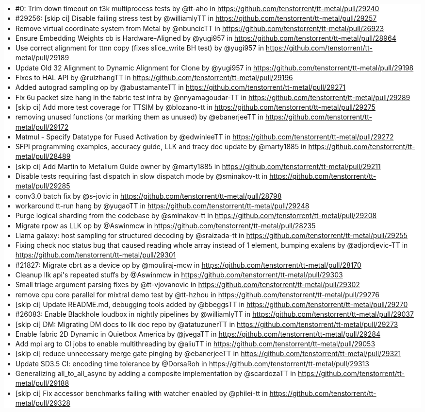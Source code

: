* #0: Trim down timeout on t3k multiprocess tests by @tt-aho in https://github.com/tenstorrent/tt-metal/pull/29240
* #29256: [skip ci] Disable failing stress test by @williamlyTT in https://github.com/tenstorrent/tt-metal/pull/29257
* Remove virtual coordinate system from Metal by @nbuncicTT in https://github.com/tenstorrent/tt-metal/pull/26923
* Ensure Embedding Weights cb is Hardware-Aligned by @yugi957 in https://github.com/tenstorrent/tt-metal/pull/28964
* Use correct alignment for ttnn copy (fixes slice_write BH test) by @yugi957 in https://github.com/tenstorrent/tt-metal/pull/29189
* Update Old 32 Alignment to Dynamic Alignment for Clone by @yugi957 in https://github.com/tenstorrent/tt-metal/pull/29198
* Fixes to HAL API by @ruizhangTT in https://github.com/tenstorrent/tt-metal/pull/29196
* Added autograd sampling op by @abustamanteTT in https://github.com/tenstorrent/tt-metal/pull/29271
* Fix 6u packet size hang in the fabric test infra by @nnyamagoudar-TT in https://github.com/tenstorrent/tt-metal/pull/29289
* [skip ci] Add more test coverage for TTSIM by @blozano-tt in https://github.com/tenstorrent/tt-metal/pull/29275
* removing unused functions (or marking them as unused) by @ebanerjeeTT in https://github.com/tenstorrent/tt-metal/pull/29172
* Matmul - Specify Datatype for Fused Activation by @edwinleeTT in https://github.com/tenstorrent/tt-metal/pull/29272
* SFPI programming examples, accuracy guide, LLK and tracy doc update by @marty1885 in https://github.com/tenstorrent/tt-metal/pull/28489
* [skip ci] Add Martin to Metalium Guide owner by @marty1885 in https://github.com/tenstorrent/tt-metal/pull/29211
* Disable tests requiring fast dispatch in slow dispatch mode by @sminakov-tt in https://github.com/tenstorrent/tt-metal/pull/29285
* conv3.0 batch fix by @s-jovic in https://github.com/tenstorrent/tt-metal/pull/28798
* workaround tt-run hang by @yugaoTT in https://github.com/tenstorrent/tt-metal/pull/29248
* Purge logical sharding from the codebase by @sminakov-tt in https://github.com/tenstorrent/tt-metal/pull/29208
* Migrate rpow as LLK op by @Aswinmcw in https://github.com/tenstorrent/tt-metal/pull/28235
* Llama galaxy: host sampling for structured decoding  by @sraizada-tt in https://github.com/tenstorrent/tt-metal/pull/29255
* Fixing check noc status bug that caused reading whole array instead of 1 element, bumping exalens by @adjordjevic-TT in https://github.com/tenstorrent/tt-metal/pull/29301
* #21827: Migrate cbrt as a device op by @mouliraj-mcw in https://github.com/tenstorrent/tt-metal/pull/28170
* Cleanup llk api's repeated stuffs by @Aswinmcw in https://github.com/tenstorrent/tt-metal/pull/29303
* Small triage argument parsing fixes by @tt-vjovanovic in https://github.com/tenstorrent/tt-metal/pull/29302
* remove cpu core parallel for mixtral demo test by @tt-hzhou in https://github.com/tenstorrent/tt-metal/pull/29276
* [skip ci] Update README.md, debugging tools added by @bbeggsTT in https://github.com/tenstorrent/tt-metal/pull/29270
* #26083: Enable Blackhole loudbox in nightly pipelines by @williamlyTT in https://github.com/tenstorrent/tt-metal/pull/29037
* [skip ci] DM: Migrating DM docs to llk doc repo by @atatuzunerTT in https://github.com/tenstorrent/tt-metal/pull/29273
* Enable fabric 2D Dynamic in Quietbox America by @jvegaTT in https://github.com/tenstorrent/tt-metal/pull/29284
* Add mpi arg to CI jobs to enable multithreading by @aliuTT in https://github.com/tenstorrent/tt-metal/pull/29053
* [skip ci] reduce unnecessary merge gate pinging by @ebanerjeeTT in https://github.com/tenstorrent/tt-metal/pull/29321
* Update SD3.5 CI: encoding time tolerance by @DorsaRoh in https://github.com/tenstorrent/tt-metal/pull/29313
* Generalizing all_to_all_async by adding a composite implementation by @scardozaTT in https://github.com/tenstorrent/tt-metal/pull/29188
* [skip ci] Fix accessor benchmarks failing with watcher enabled by @philei-tt in https://github.com/tenstorrent/tt-metal/pull/29328